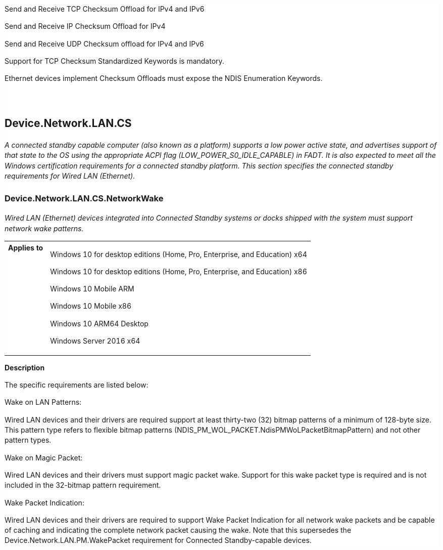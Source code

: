 
Send and Receive TCP Checksum Offload for IPv4 and IPv6

Send and Receive IP Checksum Offload for IPv4

Send and Receive UDP Checksum offload for IPv4 and IPv6

Support for TCP Checksum Standardized Keywords is mandatory.

Ethernet devices implement Checksum Offloads must expose the NDIS Enumeration Keywords.

 

<a name="device.network.lan.cs"></a>
## Device.Network.LAN.CS

*A connected standby capable computer (also known as a platform) supports a low power active state, and advertises support of that state to the OS using the appropriate ACPI flag (LOW\_POWER\_S0\_IDLE\_CAPABLE) in FADT. It is also expected to meet all the Windows certification requirements for a connected standby platform. This section specifies the connected standby requirements for Wired LAN (Ethernet).*

### Device.Network.LAN.CS.NetworkWake

*Wired LAN (Ethernet) devices integrated into Connected Standby systems or docks shipped with the system must support network wake patterns.*

<table>
<tr>
<th>Applies to</th>
<td>
<p>Windows 10 for desktop editions (Home, Pro, Enterprise, and Education) x64</p>
<p>Windows 10 for desktop editions (Home, Pro, Enterprise, and Education) x86</p>
<p>Windows 10 Mobile ARM</p>
<p>Windows 10 Mobile x86</p>
<p>Windows 10 ARM64 Desktop</p>
<p>Windows Server 2016 x64</p>
</td></tr></table>

**Description**

The specific requirements are listed below:

Wake on LAN Patterns:

Wired LAN devices and their drivers are required support at least thirty-two (32) bitmap patterns of a minimum of 128-byte size. This pattern type refers to flexible bitmap patterns (NDIS\_PM\_WOL\_PACKET.NdisPMWoLPacketBitmapPattern) and not other pattern types.

Wake on Magic Packet:

Wired LAN devices and their drivers must support magic packet wake. Support for this wake packet type is required and is not included in the 32-bitmap pattern requirement.

Wake Packet Indication:

Wired LAN devices and their drivers are required to support Wake Packet Indication for all network wake packets and be capable of caching and indicating the complete network packet causing the wake. Note that this supersedes the Device.Network.LAN.PM.WakePacket requirement for Connected Standby-capable devices.
